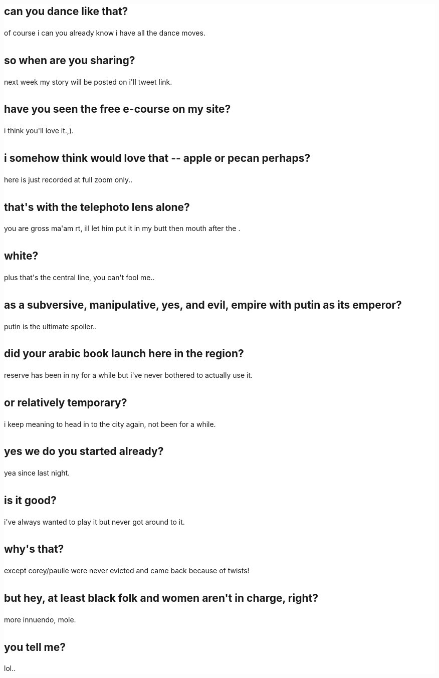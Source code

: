 ## can you dance like that?
of course i can you already know i have all the dance moves.

## so when are you sharing?
next week my story will be posted on i'll tweet link.

## have you seen the free e-course on my site?
i think you'll love it.,).

## i somehow think would love that -- apple or pecan perhaps?
here is just recorded at full zoom only..

## that's with the telephoto lens alone?
you are gross ma'am rt, ill let him put it in my butt then mouth after the .

## white?
plus that's the central line, you can't fool me..

## as a subversive, manipulative, yes, and evil, empire with putin as its emperor?
putin is the ultimate spoiler..

## did your arabic book launch here in the region?
reserve has been in ny for a while but i've never bothered to actually use it.

## or relatively temporary?
i keep meaning to head in to the city again, not been for a while.

## yes we do you started already?
yea since last night.

## is it good?
i've always wanted to play it but never got around to it.

## why's that?
except corey/paulie were never evicted and came back because of twists!

## but hey, at least black folk and women aren't in charge, right?
more innuendo, mole.

## you tell me?
lol..
